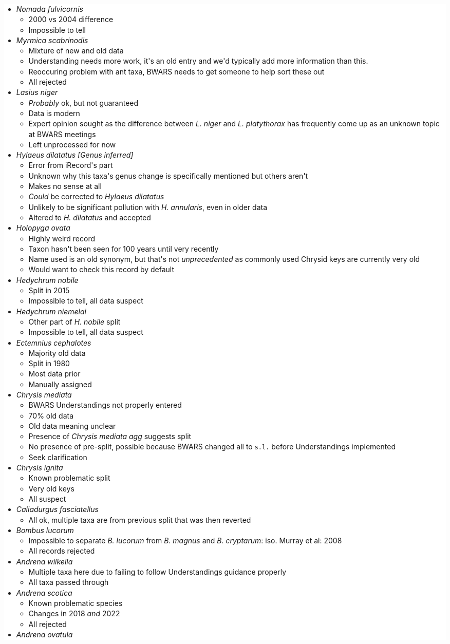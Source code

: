 - *Nomada fulvicornis*
    - 2000 vs 2004 difference
    - Impossible to tell
- *Myrmica scabrinodis*
    - Mixture of new and old data
    - Understanding needs more work, it's an old entry and we'd typically add more information than this.
    - Reoccuring problem with ant taxa, BWARS needs to get someone to help sort these out
    - All rejected
- *Lasius niger*
    - *Probably* ok, but not guaranteed
    - Data is modern
    - Expert opinion sought as the difference between *L. niger* and *L. platythorax* has frequently come up as an unknown topic at BWARS meetings
    - Left unprocessed for now
- *Hylaeus dilatatus [Genus inferred]*
    - Error from iRecord's part
    - Unknown why this taxa's genus change is specifically mentioned but others aren't
    - Makes no sense at all
    - *Could* be corrected to *Hylaeus dilatatus*
    - Unlikely to be significant pollution with *H. annularis*, even in older data
    - Altered to *H. dilatatus* and accepted
- *Holopyga ovata*
    - Highly weird record
    - Taxon hasn't been seen for 100 years until very recently
    - Name used is an old synonym, but that's not *unprecedented* as commonly used Chrysid keys are currently very old
    - Would want to check this record by default
- *Hedychrum nobile*
    - Split in 2015
    - Impossible to tell, all data suspect
- *Hedychrum niemelai*
    - Other part of *H. nobile* split
    - Impossible to tell, all data suspect
- *Ectemnius cephalotes*
    - Majority old data
    - Split in 1980
    - Most data prior
    - Manually assigned
- *Chrysis mediata*
    - BWARS Understandings not properly entered
    - 70% old data
    - Old data meaning unclear
    - Presence of *Chrysis mediata agg* suggests split
    - No presence of pre-split, possible because BWARS changed all to `s.l.` before Understandings implemented
    - Seek clarification
- *Chrysis ignita*
    - Known problematic split
    - Very old keys
    - All suspect
- *Caliadurgus fasciatellus*
    - All ok, multiple taxa are from previous split that was then reverted
- *Bombus lucorum*
    - Impossible to separate *B. lucorum* from *B. magnus* and *B. cryptarum*: iso. Murray et al: 2008
    - All records rejected
- *Andrena wilkella*
    - Multiple taxa here due to failing to follow Understandings guidance properly
    - All taxa passed through
- *Andrena scotica*
    - Known problematic species
    - Changes in 2018 *and* 2022
    - All rejected
- *Andrena ovatula*